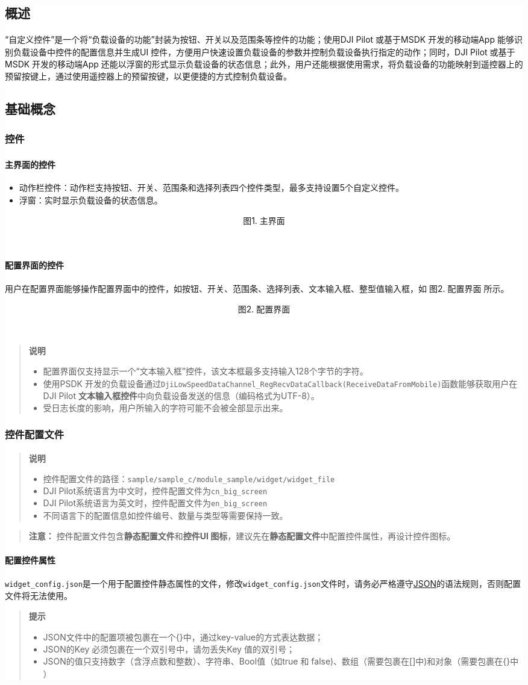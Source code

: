 
## 概述
“自定义控件”是一个将“负载设备的功能”封装为按钮、开关以及范围条等控件的功能；使用DJI Pilot 或基于MSDK 开发的移动端App 能够识别负载设备中控件的配置信息并生成UI 控件，方便用户快速设置负载设备的参数并控制负载设备执行指定的动作；同时，DJI Pilot 或基于MSDK 开发的移动端App 还能以浮窗的形式显示负载设备的状态信息；此外，用户还能根据使用需求，将负载设备的功能映射到遥控器上的预留按键上，通过使用遥控器上的预留按键，以更便捷的方式控制负载设备。

## 基础概念
### 控件
#### 主界面的控件
* 动作栏控件：动作栏支持按钮、开关、范围条和选择列表四个控件类型，最多支持设置5个自定义控件。
* 浮窗：实时显示负载设备的状态信息。    
<div>
<div style="text-align: center"><p>图1. 主界面 </p>
</div>
<div style="text-align: center"><p><span>
      <img src="https://terra-1-g.djicdn.com/84f990b0bbd145e6a3930de0c55d3b2b/admin/doc/f4fd35e8-44de-438b-b520-af8a0e18d83f.png" width="500" alt/></span></p>
</div></div>

#### 配置界面的控件  
用户在配置界面能够操作配置界面中的控件，如按钮、开关、范围条、选择列表、文本输入框、整型值输入框，如 图2. 配置界面 所示。 

<div>
<div style="text-align: center"><p>图2. 配置界面 </p>
</div>
<div style="text-align: center"><p><span>
      <img src="https://terra-1-g.djicdn.com/84f990b0bbd145e6a3930de0c55d3b2b/admin/doc/1501ba08-1a01-476a-b7e9-3e0ef5b43a23.png" width="500" alt/></span></p>
</div></div>

> **说明** 
> * 配置界面仅支持显示一个“文本输入框”控件，该文本框最多支持输入128个字节的字符。
> * 使用PSDK 开发的负载设备通过`DjiLowSpeedDataChannel_RegRecvDataCallback(ReceiveDataFromMobile)`函数能够获取用户在DJI Pilot **文本输入框控件**中向负载设备发送的信息（编码格式为UTF-8）。
> * 受日志长度的影响，用户所输入的字符可能不会被全部显示出来。

### 控件配置文件
>**说明**
>
>* 控件配置文件的路径：`sample/sample_c/module_sample/widget/widget_file`
>* DJI Pilot系统语言为中文时，控件配置文件为`cn_big_screen`
>* DJI Pilot系统语言为英文时，控件配置文件为`en_big_screen`
>* 不同语言下的配置信息如控件编号、数量与类型等需要保持一致。

> **注意：** 控件配置文件包含<b>静态配置文件</b>和<b>控件UI 图标</b>，建议先在<b>静态配置文件</b>中配置控件属性，再设计控件图标。

#### 配置控件属性
`widget_config.json`是一个用于配置控件静态属性的文件，修改`widget_config.json`文件时，请务必严格遵守[JSON](https://www.json.org/)的语法规则，否则配置文件将无法使用。

>**提示**
> * JSON文件中的配置项被包裹在一个{}中，通过key-value的方式表达数据；
> * JSON的Key 必须包裹在一个双引号中，请勿丢失Key 值的双引号；
> * JSON的值只支持数字（含浮点数和整数）、字符串、Bool值（如true 和 false)、数组（需要包裹在[]中)和对象（需要包裹在{}中 ）
